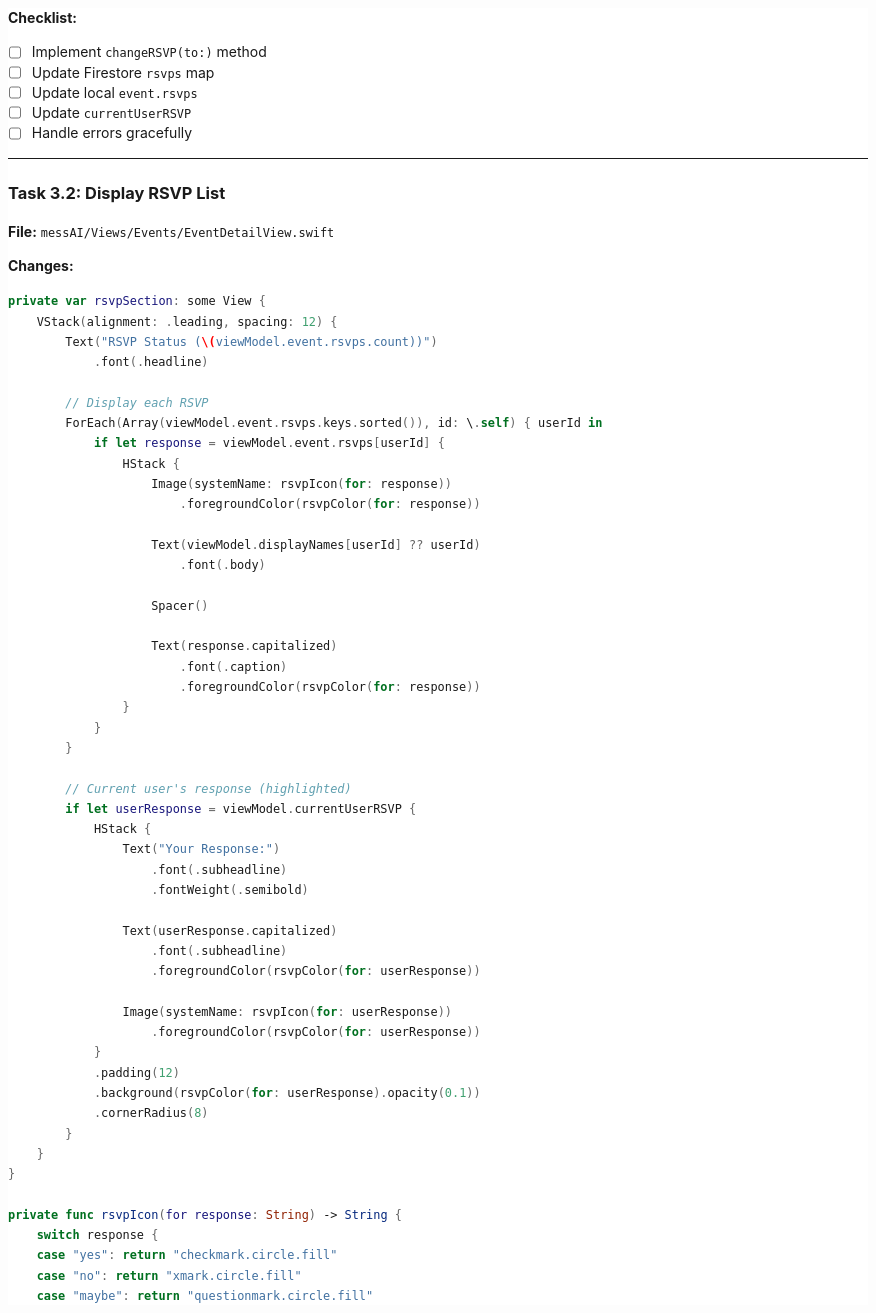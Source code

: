 **Checklist:**
- [ ] Implement `changeRSVP(to:)` method
- [ ] Update Firestore `rsvps` map
- [ ] Update local `event.rsvps`
- [ ] Update `currentUserRSVP`
- [ ] Handle errors gracefully

---

### **Task 3.2: Display RSVP List**

**File:** `messAI/Views/Events/EventDetailView.swift`

**Changes:**
```swift
private var rsvpSection: some View {
    VStack(alignment: .leading, spacing: 12) {
        Text("RSVP Status (\(viewModel.event.rsvps.count))")
            .font(.headline)
        
        // Display each RSVP
        ForEach(Array(viewModel.event.rsvps.keys.sorted()), id: \.self) { userId in
            if let response = viewModel.event.rsvps[userId] {
                HStack {
                    Image(systemName: rsvpIcon(for: response))
                        .foregroundColor(rsvpColor(for: response))
                    
                    Text(viewModel.displayNames[userId] ?? userId)
                        .font(.body)
                    
                    Spacer()
                    
                    Text(response.capitalized)
                        .font(.caption)
                        .foregroundColor(rsvpColor(for: response))
                }
            }
        }
        
        // Current user's response (highlighted)
        if let userResponse = viewModel.currentUserRSVP {
            HStack {
                Text("Your Response:")
                    .font(.subheadline)
                    .fontWeight(.semibold)
                
                Text(userResponse.capitalized)
                    .font(.subheadline)
                    .foregroundColor(rsvpColor(for: userResponse))
                
                Image(systemName: rsvpIcon(for: userResponse))
                    .foregroundColor(rsvpColor(for: userResponse))
            }
            .padding(12)
            .background(rsvpColor(for: userResponse).opacity(0.1))
            .cornerRadius(8)
        }
    }
}

private func rsvpIcon(for response: String) -> String {
    switch response {
    case "yes": return "checkmark.circle.fill"
    case "no": return "xmark.circle.fill"
    case "maybe": return "questionmark.circle.fill"
```